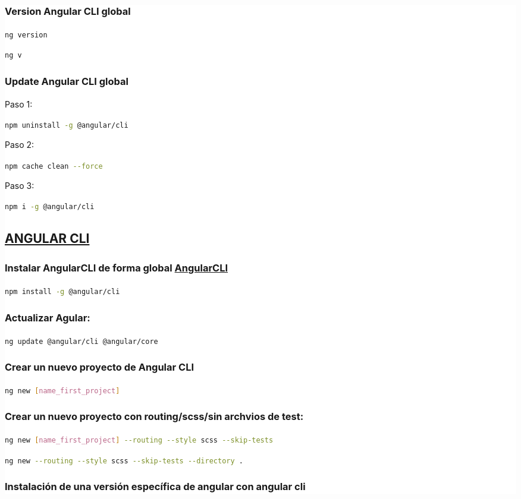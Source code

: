 ### Version Angular CLI global
```bash
ng version
```
```bash
ng v
```
### Update Angular CLI global
Paso 1:
```bash
npm uninstall -g @angular/cli
```
Paso 2:
```bash
npm cache clean --force
```
Paso 3:
```bash
npm i -g @angular/cli
```

## [ANGULAR CLI](url:https://angular.io/)

### Instalar AngularCLI de forma global [AngularCLI](url:https://angular.io/) 
```bash
npm install -g @angular/cli
```

### Actualizar Agular:
```bash
ng update @angular/cli @angular/core
```

### Crear un nuevo proyecto de Angular CLI
```bash 
ng new [name_first_project]
```

### Crear un nuevo proyecto con routing/scss/sin archvios de test:

```bash
ng new [name_first_project] --routing --style scss --skip-tests 
```

```bash
ng new --routing --style scss --skip-tests --directory .
```

### Instalación de una versión específica de angular con angular cli
